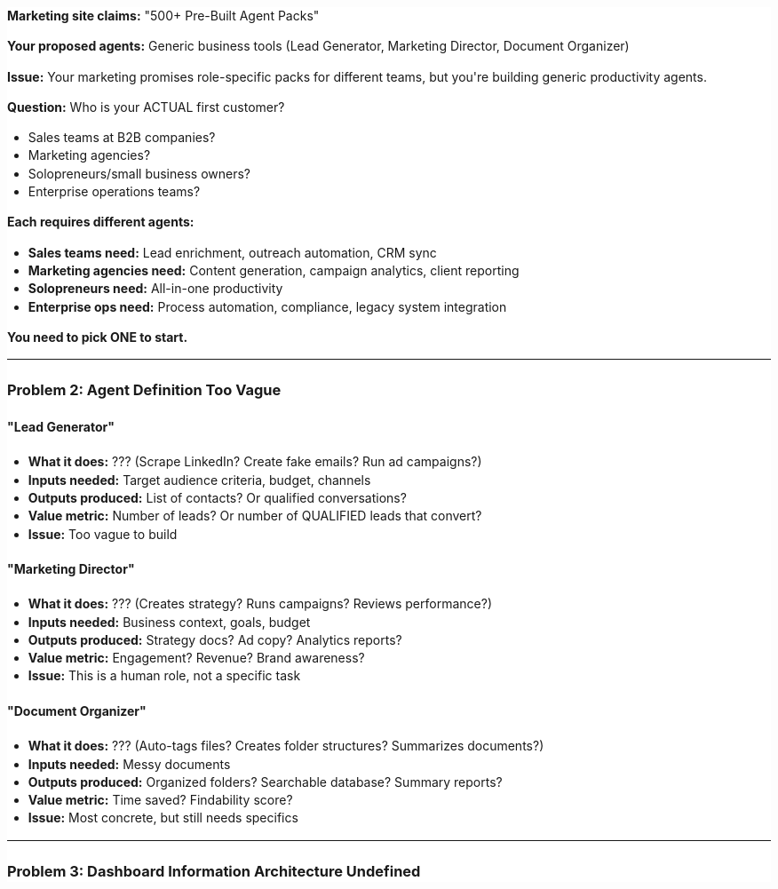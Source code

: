 **Marketing site claims:** "500+ Pre-Built Agent Packs"

**Your proposed agents:** Generic business tools (Lead Generator, Marketing Director, Document Organizer)

**Issue:** Your marketing promises role-specific packs for different teams, but you're building generic productivity agents.

**Question:** Who is your ACTUAL first customer?

- Sales teams at B2B companies?
- Marketing agencies?
- Solopreneurs/small business owners?
- Enterprise operations teams?

**Each requires different agents:**

- **Sales teams need:** Lead enrichment, outreach automation, CRM sync
- **Marketing agencies need:** Content generation, campaign analytics, client reporting
- **Solopreneurs need:** All-in-one productivity
- **Enterprise ops need:** Process automation, compliance, legacy system integration

**You need to pick ONE to start.**

---

### Problem 2: Agent Definition Too Vague

#### "Lead Generator"

- **What it does:** ??? (Scrape LinkedIn? Create fake emails? Run ad campaigns?)
- **Inputs needed:** Target audience criteria, budget, channels
- **Outputs produced:** List of contacts? Or qualified conversations?
- **Value metric:** Number of leads? Or number of QUALIFIED leads that convert?
- **Issue:** Too vague to build

#### "Marketing Director"

- **What it does:** ??? (Creates strategy? Runs campaigns? Reviews performance?)
- **Inputs needed:** Business context, goals, budget
- **Outputs produced:** Strategy docs? Ad copy? Analytics reports?
- **Value metric:** Engagement? Revenue? Brand awareness?
- **Issue:** This is a human role, not a specific task

#### "Document Organizer"

- **What it does:** ??? (Auto-tags files? Creates folder structures? Summarizes documents?)
- **Inputs needed:** Messy documents
- **Outputs produced:** Organized folders? Searchable database? Summary reports?
- **Value metric:** Time saved? Findability score?
- **Issue:** Most concrete, but still needs specifics

---

### Problem 3: Dashboard Information Architecture Undefined
